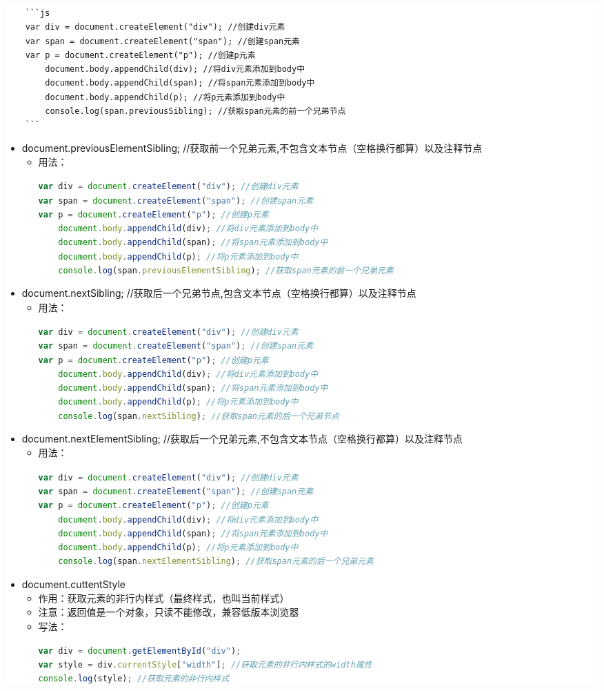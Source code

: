         ```js
        var div = document.createElement("div"); //创建div元素
        var span = document.createElement("span"); //创建span元素
        var p = document.createElement("p"); //创建p元素
            document.body.appendChild(div); //将div元素添加到body中
            document.body.appendChild(span); //将span元素添加到body中
            document.body.appendChild(p); //将p元素添加到body中
            console.log(span.previousSibling); //获取span元素的前一个兄弟节点
        ```
 - document.previousElementSibling; //获取前一个兄弟元素,不包含文本节点（空格换行都算）以及注释节点
     - 用法：
        ```js
        var div = document.createElement("div"); //创建div元素
        var span = document.createElement("span"); //创建span元素
        var p = document.createElement("p"); //创建p元素
            document.body.appendChild(div); //将div元素添加到body中
            document.body.appendChild(span); //将span元素添加到body中
            document.body.appendChild(p); //将p元素添加到body中
            console.log(span.previousElementSibling); //获取span元素的前一个兄弟元素
        ```
 - document.nextSibling; //获取后一个兄弟节点,包含文本节点（空格换行都算）以及注释节点
     - 用法：
        ```js
        var div = document.createElement("div"); //创建div元素
        var span = document.createElement("span"); //创建span元素
        var p = document.createElement("p"); //创建p元素
            document.body.appendChild(div); //将div元素添加到body中
            document.body.appendChild(span); //将span元素添加到body中
            document.body.appendChild(p); //将p元素添加到body中
            console.log(span.nextSibling); //获取span元素的后一个兄弟节点
        ```
 - document.nextElementSibling; //获取后一个兄弟元素,不包含文本节点（空格换行都算）以及注释节点
     - 用法：
        ```js
        var div = document.createElement("div"); //创建div元素
        var span = document.createElement("span"); //创建span元素
        var p = document.createElement("p"); //创建p元素
            document.body.appendChild(div); //将div元素添加到body中
            document.body.appendChild(span); //将span元素添加到body中
            document.body.appendChild(p); //将p元素添加到body中
            console.log(span.nextElementSibling); //获取span元素的后一个兄弟元素
        ```
 - document.cuttentStyle
     - 作用：获取元素的非行内样式（最终样式，也叫当前样式）
     - 注意：返回值是一个对象，只读不能修改，兼容低版本浏览器
     - 写法：
        ```js
        var div = document.getElementById("div");
        var style = div.currentStyle["width"]; //获取元素的非行内样式的width属性
        console.log(style); //获取元素的非行内样式
        ```
